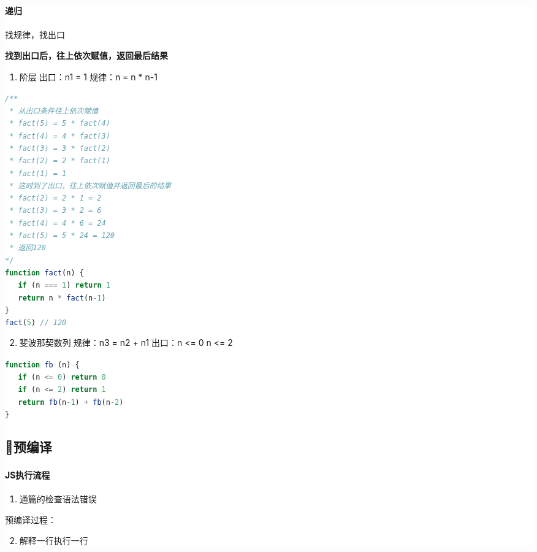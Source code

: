 #### 递归

找规律，找出口

**找到出口后，往上依次赋值，返回最后结果**

1. 阶层
出口：n1 = 1
规律：n = n * n-1

``` js
/**
 * 从出口条件往上依次赋值
 * fact(5) = 5 * fact(4)
 * fact(4) = 4 * fact(3)
 * fact(3) = 3 * fact(2)
 * fact(2) = 2 * fact(1)
 * fact(1) = 1
 * 这时到了出口，往上依次赋值并返回最后的结果
 * fact(2) = 2 * 1 = 2
 * fact(3) = 3 * 2 = 6
 * fact(4) = 4 * 6 = 24
 * fact(5) = 5 * 24 = 120
 * 返回120
*/
function fact(n) {
   if (n === 1) return 1
   return n * fact(n-1)
}
fact(5) // 120

```

2. 斐波那契数列
规律：n3 = n2 + n1
出口：n <= 0 n <= 2
``` js
function fb (n) {
   if (n <= 0) return 0
   if (n <= 2) return 1
   return fb(n-1) + fb(n-2)
}
```

## :pink_heart:预编译

#### JS执行流程

1. 通篇的检查语法错误

预编译过程：

2. 解释一行执行一行

